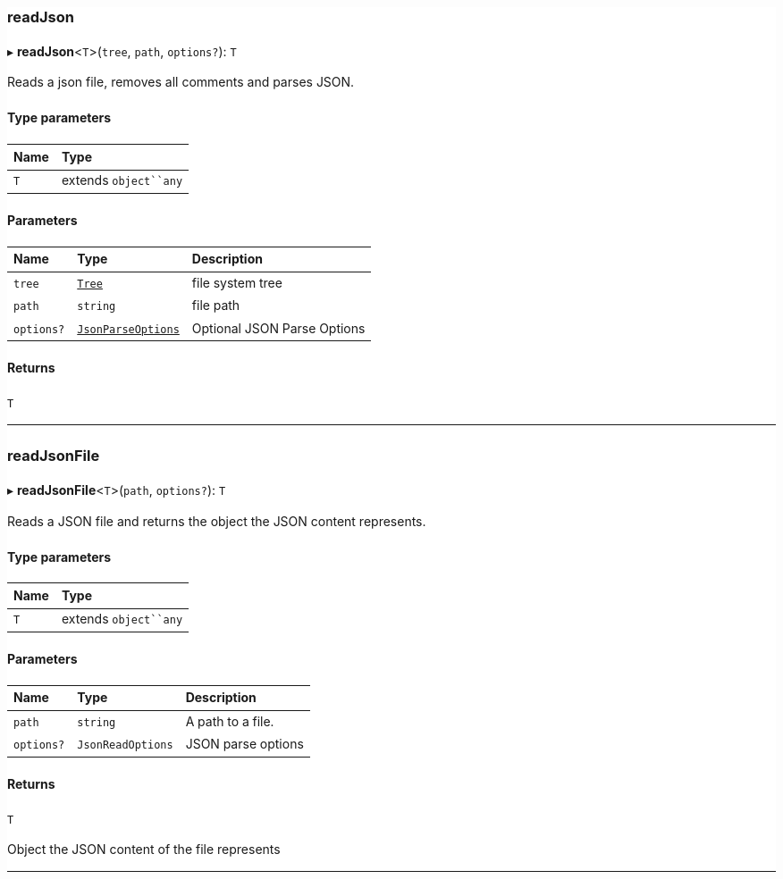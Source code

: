 ### readJson

▸ **readJson**<`T`\>(`tree`, `path`, `options?`): `T`

Reads a json file, removes all comments and parses JSON.

#### Type parameters

| Name | Type                    |
| :--- | :---------------------- |
| `T`  | extends ` object``any ` |

#### Parameters

| Name       | Type                                                               | Description                 |
| :--------- | :----------------------------------------------------------------- | :-------------------------- |
| `tree`     | [`Tree`](../../react/nx-devkit/index#tree)                         | file system tree            |
| `path`     | `string`                                                           | file path                   |
| `options?` | [`JsonParseOptions`](../../react/nx-devkit/index#jsonparseoptions) | Optional JSON Parse Options |

#### Returns

`T`

---

### readJsonFile

▸ **readJsonFile**<`T`\>(`path`, `options?`): `T`

Reads a JSON file and returns the object the JSON content represents.

#### Type parameters

| Name | Type                    |
| :--- | :---------------------- |
| `T`  | extends ` object``any ` |

#### Parameters

| Name       | Type              | Description        |
| :--------- | :---------------- | :----------------- |
| `path`     | `string`          | A path to a file.  |
| `options?` | `JsonReadOptions` | JSON parse options |

#### Returns

`T`

Object the JSON content of the file represents

---
